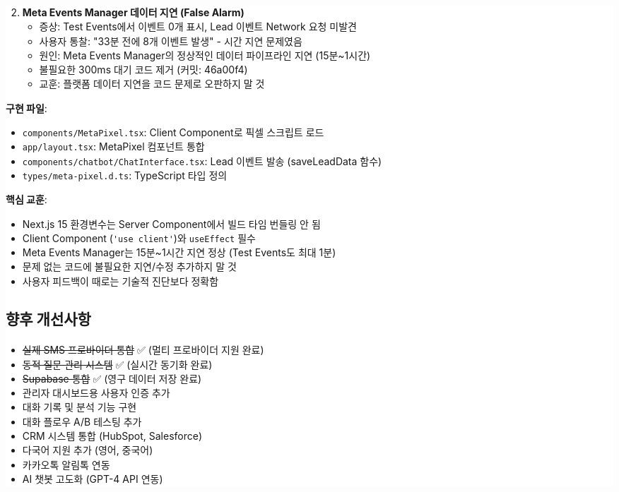 2. **Meta Events Manager 데이터 지연 (False Alarm)**
   - 증상: Test Events에서 이벤트 0개 표시, Lead 이벤트 Network 요청 미발견
   - 사용자 통찰: "33분 전에 8개 이벤트 발생" - 시간 지연 문제였음
   - 원인: Meta Events Manager의 정상적인 데이터 파이프라인 지연 (15분~1시간)
   - 불필요한 300ms 대기 코드 제거 (커밋: 46a00f4)
   - 교훈: 플랫폼 데이터 지연을 코드 문제로 오판하지 말 것

**구현 파일**:
- `components/MetaPixel.tsx`: Client Component로 픽셀 스크립트 로드
- `app/layout.tsx`: MetaPixel 컴포넌트 통합
- `components/chatbot/ChatInterface.tsx`: Lead 이벤트 발송 (saveLeadData 함수)
- `types/meta-pixel.d.ts`: TypeScript 타입 정의

**핵심 교훈**:
- Next.js 15 환경변수는 Server Component에서 빌드 타임 번들링 안 됨
- Client Component (`'use client'`)와 `useEffect` 필수
- Meta Events Manager는 15분~1시간 지연 정상 (Test Events도 최대 1분)
- 문제 없는 코드에 불필요한 지연/수정 추가하지 말 것
- 사용자 피드백이 때로는 기술적 진단보다 정확함

## 향후 개선사항
- ~~실제 SMS 프로바이더 통합~~ ✅ (멀티 프로바이더 지원 완료)
- ~~동적 질문 관리 시스템~~ ✅ (실시간 동기화 완료)
- ~~Supabase 통합~~ ✅ (영구 데이터 저장 완료)
- 관리자 대시보드용 사용자 인증 추가
- 대화 기록 및 분석 기능 구현
- 대화 플로우 A/B 테스팅 추가
- CRM 시스템 통합 (HubSpot, Salesforce)
- 다국어 지원 추가 (영어, 중국어)
- 카카오톡 알림톡 연동
- AI 챗봇 고도화 (GPT-4 API 연동)